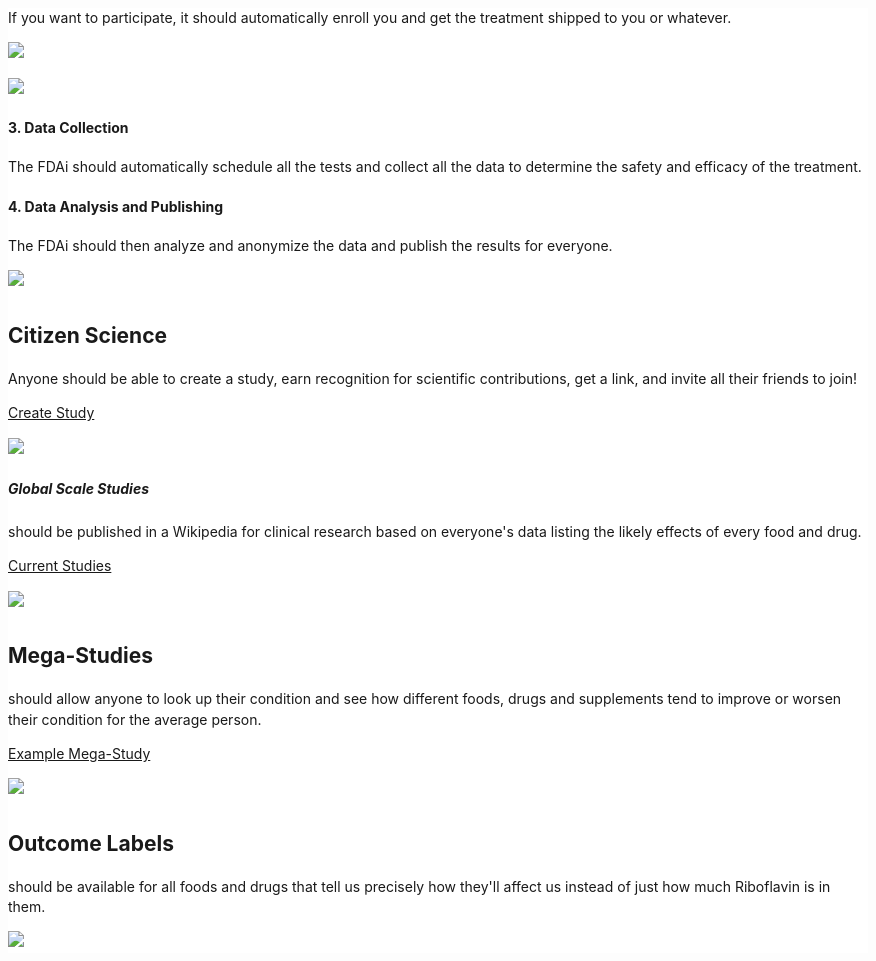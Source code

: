 If you want to participate, it should automatically enroll you and get the treatment shipped to you or whatever.

![](https://static.crowdsourcingcures.org/video/autonomous-study-join.gif)

![](https://static.crowdsourcingcures.org/video/autonomous-lab-order.gif)

#### 3\. Data Collection

The FDAi should automatically schedule all the tests and collect all the data to determine the safety and efficacy of the treatment.

#### 4\. Data Analysis and Publishing

The FDAi should then analyze and anonymize the data and publish the results for everyone.

![](https://static.crowdsourcingcures.org/video/clinipedia-study-pain-vitimin-b.gif)

## Citizen Science

Anyone should be able to create a study, earn recognition for scientific contributions, get a link, and invite all their friends to join!

[Create Study](https://safe.fdai.earth/app/public/#/app/study-creation)

![](https://static.crowdsourcingcures.org/video/create-study-1024x899.gif)

##### Global Scale Studies

should be published in a Wikipedia for clinical research based on everyone's data listing the likely effects of every food and drug.

[Current Studies](https://studies.fdai.earth/)

![](https://static.crowdsourcingcures.org/video/clinipedia-landing.gif)

## Mega-Studies

should allow anyone to look up their condition and see how different foods, drugs and supplements tend to improve or worsen their condition for the average person.

[Example Mega-Study](https://studies.fdai.earth/variables/Overall_Mood)

![](https://static.crowdsourcingcures.org/video/clinipedia-inflammatory-pain-small.gif)

## Outcome Labels

should be available for all foods and drugs that tell us precisely how they'll affect us instead of just how much Riboflavin is in them.

![](../../img/outcome-labels-no-bg.jpg)
